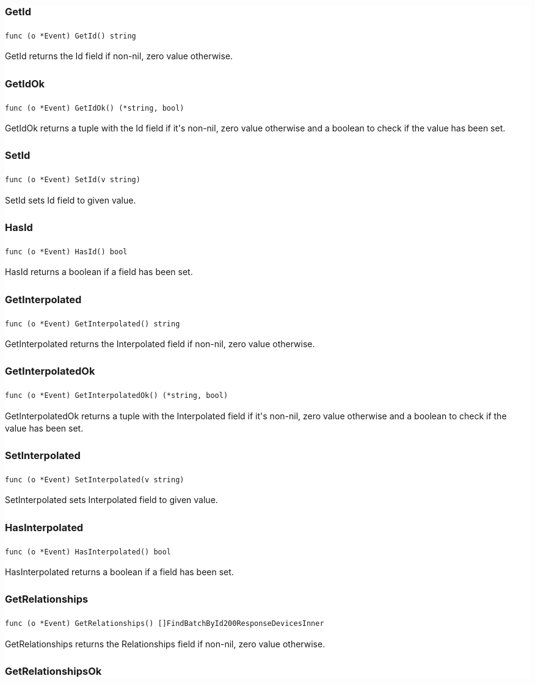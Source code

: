 ### GetId

`func (o *Event) GetId() string`

GetId returns the Id field if non-nil, zero value otherwise.

### GetIdOk

`func (o *Event) GetIdOk() (*string, bool)`

GetIdOk returns a tuple with the Id field if it's non-nil, zero value otherwise
and a boolean to check if the value has been set.

### SetId

`func (o *Event) SetId(v string)`

SetId sets Id field to given value.

### HasId

`func (o *Event) HasId() bool`

HasId returns a boolean if a field has been set.

### GetInterpolated

`func (o *Event) GetInterpolated() string`

GetInterpolated returns the Interpolated field if non-nil, zero value otherwise.

### GetInterpolatedOk

`func (o *Event) GetInterpolatedOk() (*string, bool)`

GetInterpolatedOk returns a tuple with the Interpolated field if it's non-nil, zero value otherwise
and a boolean to check if the value has been set.

### SetInterpolated

`func (o *Event) SetInterpolated(v string)`

SetInterpolated sets Interpolated field to given value.

### HasInterpolated

`func (o *Event) HasInterpolated() bool`

HasInterpolated returns a boolean if a field has been set.

### GetRelationships

`func (o *Event) GetRelationships() []FindBatchById200ResponseDevicesInner`

GetRelationships returns the Relationships field if non-nil, zero value otherwise.

### GetRelationshipsOk

